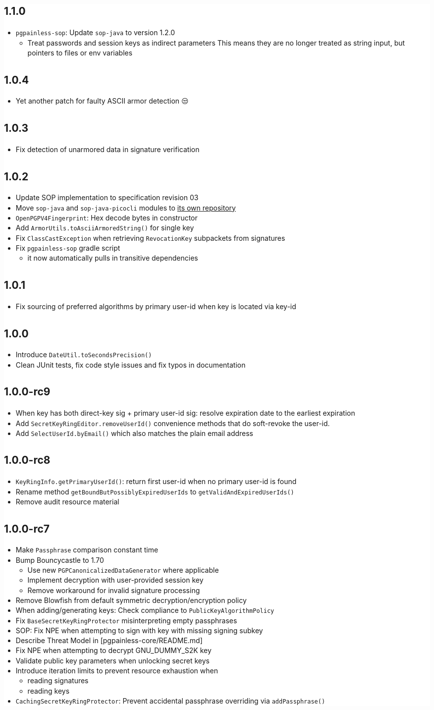## 1.1.0
- `pgpainless-sop`: Update `sop-java` to version 1.2.0
    - Treat passwords and session keys as indirect parameters
      This means they are no longer treated as string input, but pointers to files or env variables

## 1.0.4
- Yet another patch for faulty ASCII armor detection 😒

## 1.0.3
- Fix detection of unarmored data in signature verification

## 1.0.2
- Update SOP implementation to specification revision 03
- Move `sop-java` and `sop-java-picocli` modules to [its own repository](https://github.com/pgpainless/sop-java)
- `OpenPGPV4Fingerprint`: Hex decode bytes in constructor
- Add `ArmorUtils.toAsciiArmoredString()` for single key
- Fix `ClassCastException` when retrieving `RevocationKey` subpackets from signatures
- Fix `pgpainless-sop` gradle script
  - it now automatically pulls in transitive dependencies

## 1.0.1
- Fix sourcing of preferred algorithms by primary user-id when key is located via key-id

## 1.0.0
- Introduce `DateUtil.toSecondsPrecision()`
- Clean JUnit tests, fix code style issues and fix typos in documentation

## 1.0.0-rc9
- When key has both direct-key sig + primary user-id sig: resolve expiration date to the earliest expiration
- Add `SecretKeyRingEditor.removeUserId()` convenience methods that do soft-revoke the user-id.
- Add `SelectUserId.byEmail()` which also matches the plain email address

## 1.0.0-rc8
- `KeyRingInfo.getPrimaryUserId()`: return first user-id when no primary user-id is found
- Rename method `getBoundButPossiblyExpiredUserIds` to `getValidAndExpiredUserIds()`
- Remove audit resource material

## 1.0.0-rc7
- Make `Passphrase` comparison constant time
- Bump Bouncycastle to 1.70
  - Use new `PGPCanonicalizedDataGenerator` where applicable
  - Implement decryption with user-provided session key
  - Remove workaround for invalid signature processing
- Remove Blowfish from default symmetric decryption/encryption policy
- When adding/generating keys: Check compliance to `PublicKeyAlgorithmPolicy`
- Fix `BaseSecretKeyRingProtector` misinterpreting empty passphrases
- SOP: Fix NPE when attempting to sign with key with missing signing subkey
- Describe Threat Model in [pgpainless-core/README.md]
- Fix NPE when attempting to decrypt GNU_DUMMY_S2K key
- Validate public key parameters when unlocking secret keys
- Introduce iteration limits to prevent resource exhaustion when
  - reading signatures
  - reading keys
- `CachingSecretKeyRingProtector`: Prevent accidental passphrase overriding via `addPassphrase()`